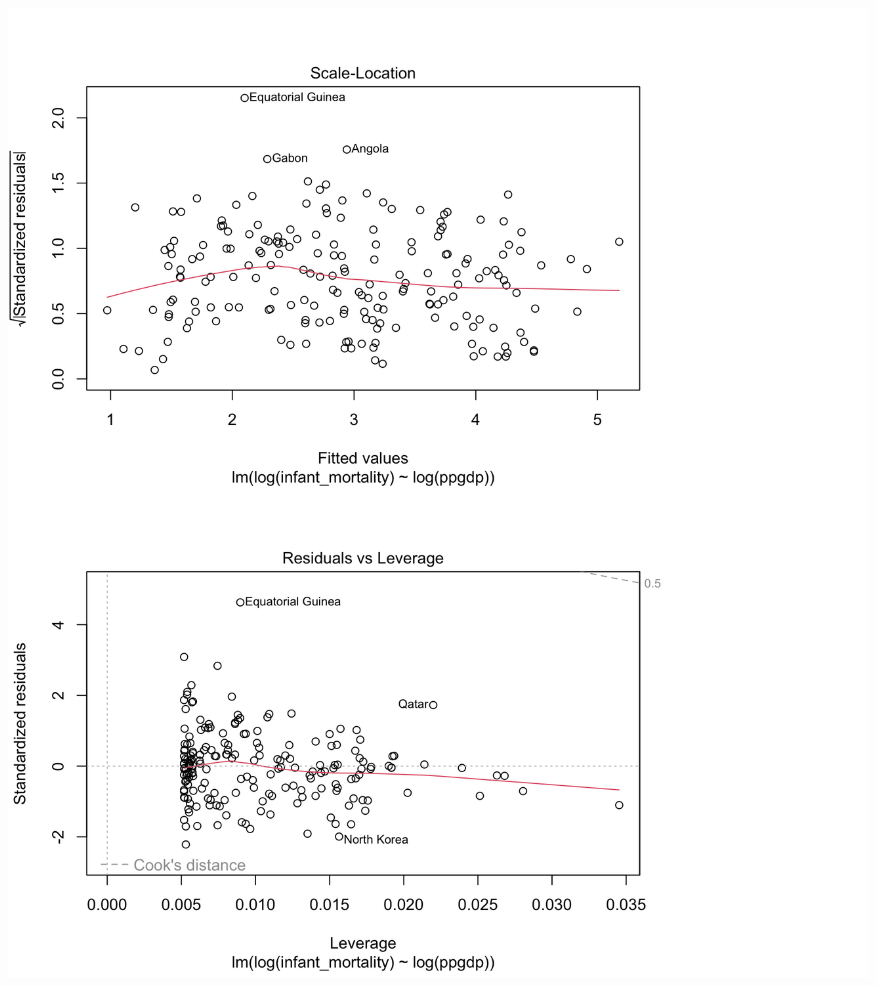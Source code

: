 <img src="25-assumptions_files/figure-html/unnamed-chunk-25-3.png" width="672" /><img src="25-assumptions_files/figure-html/unnamed-chunk-25-4.png" width="672" />
